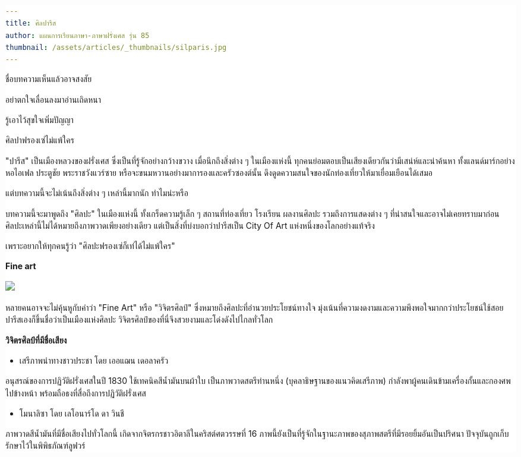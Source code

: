 ```yaml
---
title: ศิลปารีส
author: แผนการเรียนภาษา-ภาษาฝรั่งเศส รุ่น 85
thumbnail: /assets/articles/_thumbnails/silparis.jpg
---
```


ชื่อบทความเห็นแล้วอาจสงสัย

อย่าตกใจเลื่อนลงมาอ่านเถิดหนา

รู้เอาไว้สุขใจเพิ่มปัญญา

ศิลปาฟรองเซ่ไม่แพ้ใคร

"ปารีส" เป็นเมืองหลวงของฝรั่งเศส ซึ่งเป็นที่รู้จักอย่างกว้างขวาง
เมื่อนึกถึงสิ่งต่าง ๆ ในเมืองแห่งนี้
ทุกคนย่อมตอบเป็นเสียงเดียวกันว่ามีเสน่ห์และน่าค้นหา
ทั้งแลนด์มาร์กอย่างหอไอเฟล ประตูชัย พระราชวังแวร์ซาย
หรือจะขนมหวานอย่างมาการองและครัวซองต์นั้น
ดึงดูดความสนใจของนักท่องเที่ยวให้มาเยื่อมเยือนได้เสมอ

แต่บทความนี้จะไม่เน้นถึงสิ่งต่าง ๆ เหล่านี้มากนัก ทำไมน่ะหรือ

บทความนี้จะมาพูดถึง "ศิลปะ" ในเมืองแห่งนี้ ทั้งเกร็ดความรู้เล็ก ๆ
สถานที่ท่องเที่ยว โรงเรียน ผลงานศิลปะ รวมถึงการแสดงต่าง ๆ
ที่น่าสนใจและอาจไม่เคยทราบมาก่อน
ศิลปะเหล่านี้ไม่ได้หมายถึงภาพวาดเพียงอย่างเดียว
แต่เป็นสิ่งที่บ่งบอกว่าปารีสเป็น City Of Art แห่งหนึ่งของโลกอย่างแท้จริง

เพราะอยากให้ทุกคนรู้ว่า "ศิลปะฟรองเซ่ก็เท่ได้ไม่แพ้ใคร"

**Fine art**

![](/assets/articles/บทความ-ศิลปารีส/media/image1.png)


หลายคนอาจจะไม่คุ้นหูกับคำว่า "Fine Art" หรือ "วิจิตรศิลป์"
ซึ่งหมายถึงศิลปะที่อำนวยประโยชน์ทางใจ
มุ่งเน้นที่ความงดงามและความพึงพอใจมากกว่าประโยชน์ใช้สอย
ปารีสเองก็ขึ้นชื่อว่าเป็นเมืองแห่งศิลปะ
วิจิตรศิลป์ของที่นี่จึงสวยงามและโด่งดังไปไกลทั่วโลก

**วิจิตรศิลป์ที่มีชื่อเสียง**

-   เสรีภาพนำทางชาวประชา โดย เออแฌน เดอลาครัว

อนุสรณ์ของการปฏิวัติฝรั่งเศสในปี 1830 ใช้เทคนิคสีน้ำมันบนผ้าใบ
เป็นภาพวาดสตรีท่านหนึ่ง (บุคลาธิษฐานของแนวคิดเสรีภาพ)
กำลังพาผู้คนเดินข้ามเครื่องกั้นและกองศพไปข้างหน้า
พร้อมถือธงที่สื่อถึงการปฏิวัติฝรั่งเศส

-   โมนาลิซา โดย เลโอนาร์โด ดา วินชี

ภาพวาดสีน้ำมันที่มีชื่อเสียงไปทั่วโลกนี้
เกิดจากจิตรกรชาวอิตาลีในคริสต์ศตวรรษที่ 16
ภาพนี้ยังเป็นที่รู้จักในฐานะภาพของสุภาพสตรีที่มีรอยยิ้มอันเป็นปริศนา
ปัจจุบันถูกเก็บรักษาไว้ในพิพิธภัณฑ์ลูฟวร์
